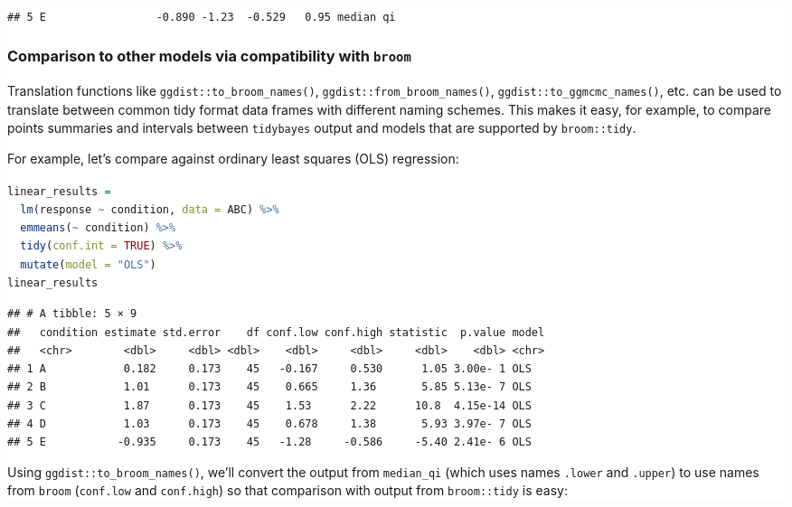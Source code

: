     ## 5 E                 -0.890 -1.23  -0.529   0.95 median qi

### Comparison to other models via compatibility with `broom`

Translation functions like `ggdist::to_broom_names()`,
`ggdist::from_broom_names()`, `ggdist::to_ggmcmc_names()`, etc. can be
used to translate between common tidy format data frames with different
naming schemes. This makes it easy, for example, to compare points
summaries and intervals between `tidybayes` output and models that are
supported by `broom::tidy`.

For example, let’s compare against ordinary least squares (OLS)
regression:

``` r
linear_results = 
  lm(response ~ condition, data = ABC) %>% 
  emmeans(~ condition) %>% 
  tidy(conf.int = TRUE) %>%
  mutate(model = "OLS")
linear_results
```

    ## # A tibble: 5 × 9
    ##   condition estimate std.error    df conf.low conf.high statistic  p.value model
    ##   <chr>        <dbl>     <dbl> <dbl>    <dbl>     <dbl>     <dbl>    <dbl> <chr>
    ## 1 A            0.182     0.173    45   -0.167     0.530      1.05 3.00e- 1 OLS  
    ## 2 B            1.01      0.173    45    0.665     1.36       5.85 5.13e- 7 OLS  
    ## 3 C            1.87      0.173    45    1.53      2.22      10.8  4.15e-14 OLS  
    ## 4 D            1.03      0.173    45    0.678     1.38       5.93 3.97e- 7 OLS  
    ## 5 E           -0.935     0.173    45   -1.28     -0.586     -5.40 2.41e- 6 OLS

Using `ggdist::to_broom_names()`, we’ll convert the output from
`median_qi` (which uses names `.lower` and `.upper`) to use names from
`broom` (`conf.low` and `conf.high`) so that comparison with output from
`broom::tidy` is easy:
